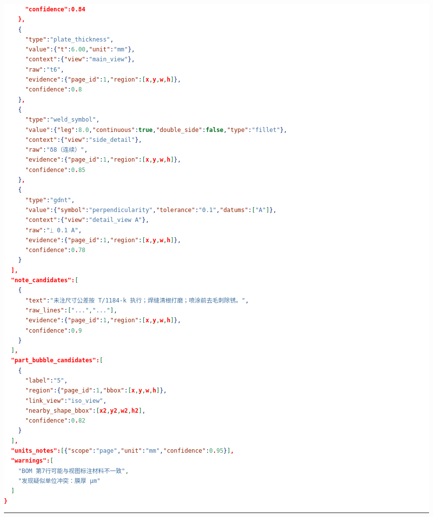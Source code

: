```json
      "confidence":0.84
    },
    {
      "type":"plate_thickness",
      "value":{"t":6.00,"unit":"mm"},
      "context":{"view":"main_view"},
      "raw":"t6",
      "evidence":{"page_id":1,"region":[x,y,w,h]},
      "confidence":0.8
    },
    {
      "type":"weld_symbol",
      "value":{"leg":8.0,"continuous":true,"double_side":false,"type":"fillet"},
      "context":{"view":"side_detail"},
      "raw":"δ8（连续）",
      "evidence":{"page_id":1,"region":[x,y,w,h]},
      "confidence":0.85
    },
    {
      "type":"gdnt",
      "value":{"symbol":"perpendicularity","tolerance":"0.1","datums":["A"]},
      "context":{"view":"detail_view A"},
      "raw":"⏊ 0.1 A",
      "evidence":{"page_id":1,"region":[x,y,w,h]},
      "confidence":0.78
    }
  ],
  "note_candidates":[
    {
      "text":"未注尺寸公差按 T/1184-k 执行；焊缝清根打磨；喷涂前去毛刺除锈。",
      "raw_lines":["...","..."],
      "evidence":{"page_id":1,"region":[x,y,w,h]},
      "confidence":0.9
    }
  ],
  "part_bubble_candidates":[
    {
      "label":"5",
      "region":{"page_id":1,"bbox":[x,y,w,h]},
      "link_view":"iso_view",
      "nearby_shape_bbox":[x2,y2,w2,h2],
      "confidence":0.82
    }
  ],
  "units_notes":[{"scope":"page","unit":"mm","confidence":0.95}],
  "warnings":[
    "BOM 第7行可能与视图标注材料不一致",
    "发现疑似单位冲突：膜厚 μm"
  ]
}
```

---
